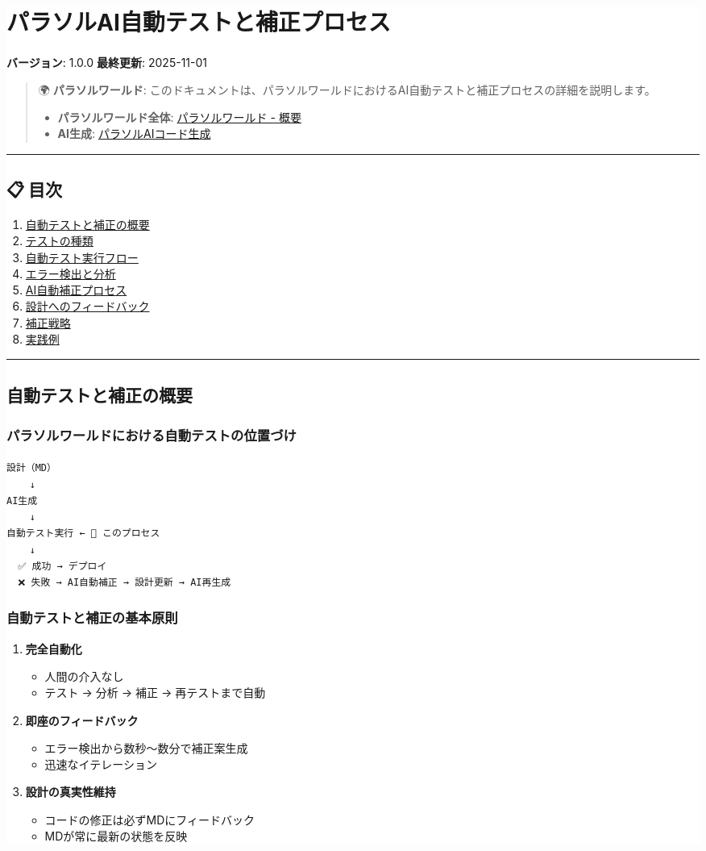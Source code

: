 # パラソルAI自動テストと補正プロセス

**バージョン**: 1.0.0
**最終更新**: 2025-11-01

> 🌍 **パラソルワールド**: このドキュメントは、パラソルワールドにおけるAI自動テストと補正プロセスの詳細を説明します。
>
> - **パラソルワールド全体**: [パラソルワールド - 概要](./parasol-world-overview.md)
> - **AI生成**: [パラソルAIコード生成](./parasol-ai-code-generation.md)

---

## 📋 目次

1. [自動テストと補正の概要](#自動テストと補正の概要)
2. [テストの種類](#テストの種類)
3. [自動テスト実行フロー](#自動テスト実行フロー)
4. [エラー検出と分析](#エラー検出と分析)
5. [AI自動補正プロセス](#ai自動補正プロセス)
6. [設計へのフィードバック](#設計へのフィードバック)
7. [補正戦略](#補正戦略)
8. [実践例](#実践例)

---

## 自動テストと補正の概要

### パラソルワールドにおける自動テストの位置づけ

```
設計（MD）
    ↓
AI生成
    ↓
自動テスト実行 ← 📍 このプロセス
    ↓
  ✅ 成功 → デプロイ
  ❌ 失敗 → AI自動補正 → 設計更新 → AI再生成
```

### 自動テストと補正の基本原則

1. **完全自動化**
   - 人間の介入なし
   - テスト → 分析 → 補正 → 再テストまで自動

2. **即座のフィードバック**
   - エラー検出から数秒〜数分で補正案生成
   - 迅速なイテレーション

3. **設計の真実性維持**
   - コードの修正は必ずMDにフィードバック
   - MDが常に最新の状態を反映
